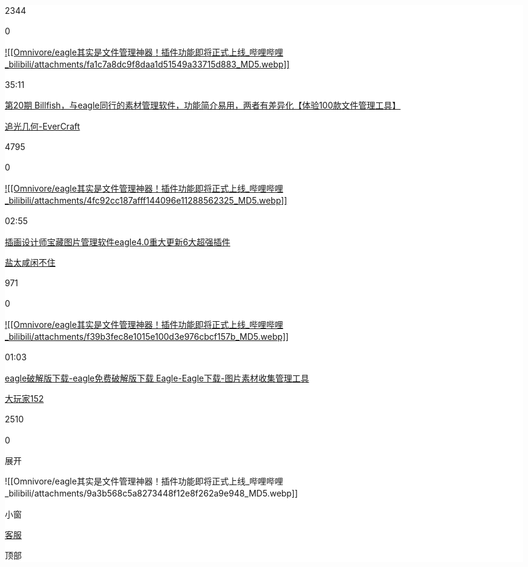  2344

 0

[![[Omnivore/eagle其实是文件管理神器！插件功能即将正式上线_哔哩哔哩_bilibili/attachments/fa1c7a8dc9f8daa1d51549a33715d883_MD5.webp]]](https://www.bilibili.com/video/BV1qz421X7dv/?spm%5Fid%5Ffrom=333.788.recommend%5Fmore%5Fvideo.16)

35:11

[第20期 Billfish，与eagle同行的素材管理软件，功能简介易用，两者有差异化【体验100款文件管理工具】](https://www.bilibili.com/video/BV1qz421X7dv/?spm%5Fid%5Ffrom=333.788.recommend%5Fmore%5Fvideo.16)

[ 追光几何-EverCraft](https://space.bilibili.com/474671210/)

 4795

 0

[![[Omnivore/eagle其实是文件管理神器！插件功能即将正式上线_哔哩哔哩_bilibili/attachments/4fc92cc187afff144096e11288562325_MD5.webp]]](https://www.bilibili.com/video/BV1Fc411r7he/?spm%5Fid%5Ffrom=333.788.recommend%5Fmore%5Fvideo.17)

02:55

[插画设计师宝藏图片管理软件eagle4.0重大更新6大超强插件](https://www.bilibili.com/video/BV1Fc411r7he/?spm%5Fid%5Ffrom=333.788.recommend%5Fmore%5Fvideo.17)

[ 盐太咸闲不住](https://space.bilibili.com/1287337288/)

 971

 0

[![[Omnivore/eagle其实是文件管理神器！插件功能即将正式上线_哔哩哔哩_bilibili/attachments/f39b3fec8e1015e100d3e976cbcf157b_MD5.webp]]](https://www.bilibili.com/video/BV1zz421Q7wk/?spm%5Fid%5Ffrom=333.788.recommend%5Fmore%5Fvideo.18)

01:03

[eagle破解版下载-eagle免费破解版下载 Eagle-Eagle下载-图片素材收集管理工具](https://www.bilibili.com/video/BV1zz421Q7wk/?spm%5Fid%5Ffrom=333.788.recommend%5Fmore%5Fvideo.18)

[ 大玩家152](https://space.bilibili.com/3546634294135372/)

 2510

 0

 展开

![[Omnivore/eagle其实是文件管理神器！插件功能即将正式上线_哔哩哔哩_bilibili/attachments/9a3b568c5a8273448f12e8f262a9e948_MD5.webp]]

 小窗

[ 客服](https://www.bilibili.com/blackboard/help.html#%E5%B8%B8%E8%A7%81%E6%92%AD%E6%94%BE%E9%97%AE%E9%A2%98%E8%87%AA%E6%95%91%E6%96%B9%E6%B3%95 "帮助反馈")

 顶部

